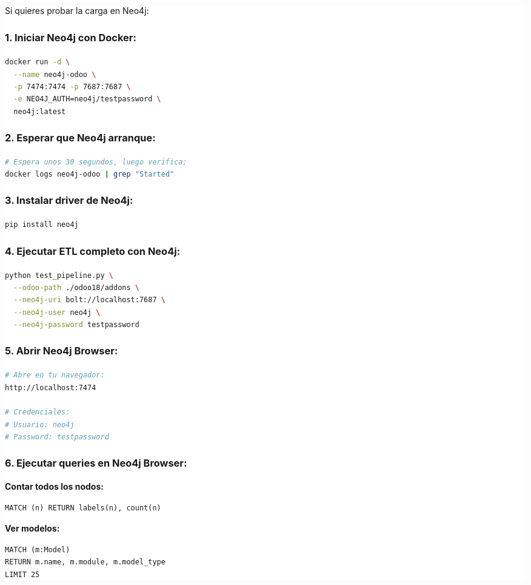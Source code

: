 Si quieres probar la carga en Neo4j:

### 1. Iniciar Neo4j con Docker:
```bash
docker run -d \
  --name neo4j-odoo \
  -p 7474:7474 -p 7687:7687 \
  -e NEO4J_AUTH=neo4j/testpassword \
  neo4j:latest
```

### 2. Esperar que Neo4j arranque:
```bash
# Espera unos 30 segundos, luego verifica:
docker logs neo4j-odoo | grep "Started"
```

### 3. Instalar driver de Neo4j:
```bash
pip install neo4j
```

### 4. Ejecutar ETL completo con Neo4j:
```bash
python test_pipeline.py \
  --odoo-path ./odoo18/addons \
  --neo4j-uri bolt://localhost:7687 \
  --neo4j-user neo4j \
  --neo4j-password testpassword
```

### 5. Abrir Neo4j Browser:
```bash
# Abre en tu navegador:
http://localhost:7474

# Credenciales:
# Usuario: neo4j
# Password: testpassword
```

### 6. Ejecutar queries en Neo4j Browser:

**Contar todos los nodos:**
```cypher
MATCH (n) RETURN labels(n), count(n)
```

**Ver modelos:**
```cypher
MATCH (m:Model)
RETURN m.name, m.module, m.model_type
LIMIT 25
```
